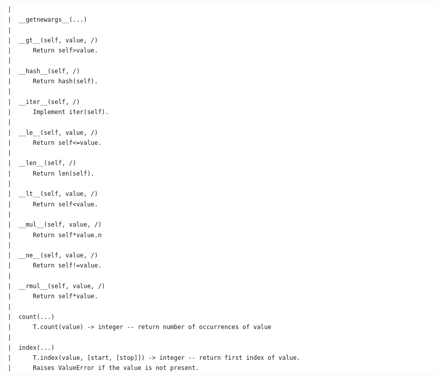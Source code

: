      |  
     |  __getnewargs__(...)
     |  
     |  __gt__(self, value, /)
     |      Return self>value.
     |  
     |  __hash__(self, /)
     |      Return hash(self).
     |  
     |  __iter__(self, /)
     |      Implement iter(self).
     |  
     |  __le__(self, value, /)
     |      Return self<=value.
     |  
     |  __len__(self, /)
     |      Return len(self).
     |  
     |  __lt__(self, value, /)
     |      Return self<value.
     |  
     |  __mul__(self, value, /)
     |      Return self*value.n
     |  
     |  __ne__(self, value, /)
     |      Return self!=value.
     |  
     |  __rmul__(self, value, /)
     |      Return self*value.
     |  
     |  count(...)
     |      T.count(value) -> integer -- return number of occurrences of value
     |  
     |  index(...)
     |      T.index(value, [start, [stop]]) -> integer -- return first index of value.
     |      Raises ValueError if the value is not present.
    
